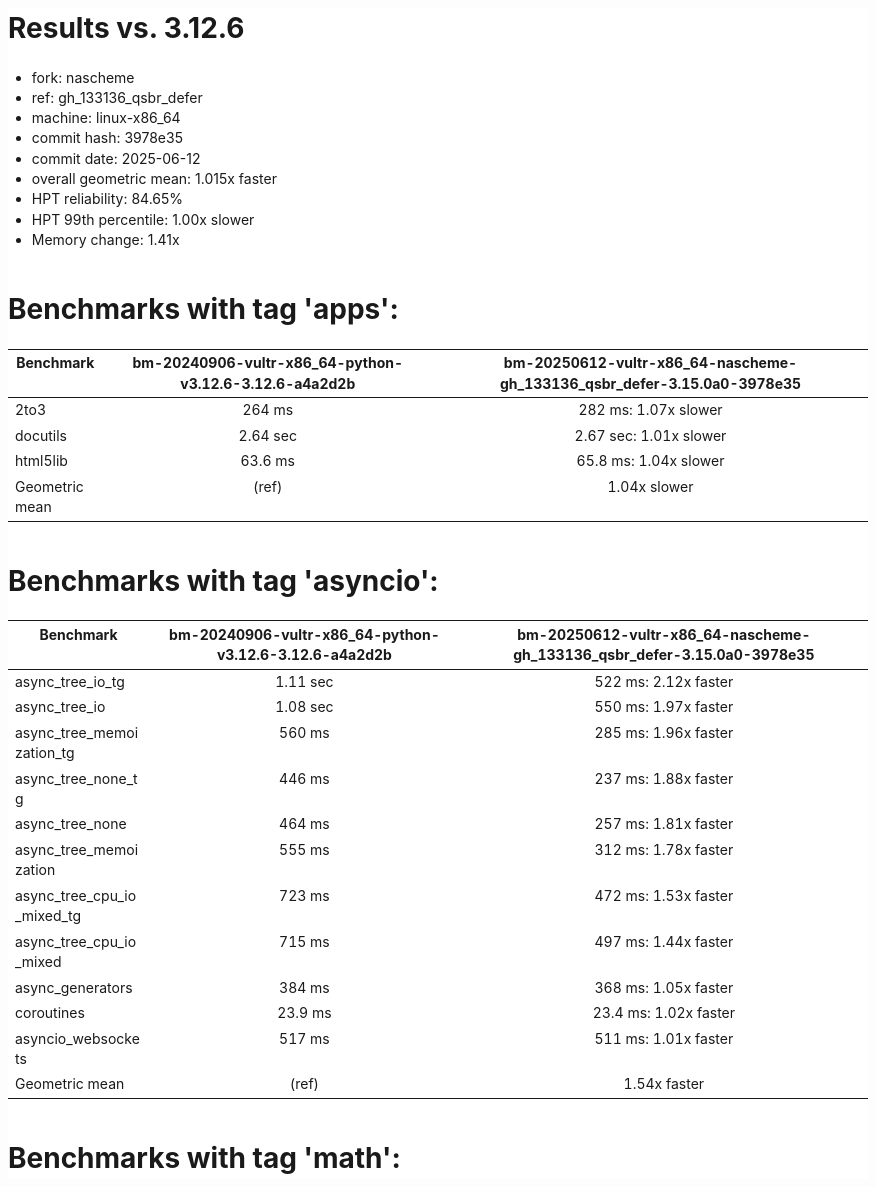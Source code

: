 # Results vs. 3.12.6

- fork: nascheme
- ref: gh_133136_qsbr_defer
- machine: linux-x86_64
- commit hash: 3978e35
- commit date: 2025-06-12
- overall geometric mean: 1.015x faster
- HPT reliability: 84.65%
- HPT 99th percentile: 1.00x slower
- Memory change: 1.41x

Benchmarks with tag 'apps':
===========================

| Benchmark      | bm-20240906-vultr-x86_64-python-v3.12.6-3.12.6-a4a2d2b | bm-20250612-vultr-x86_64-nascheme-gh_133136_qsbr_defer-3.15.0a0-3978e35 |
|----------------|:------------------------------------------------------:|:-----------------------------------------------------------------------:|
| 2to3           | 264 ms                                                 | 282 ms: 1.07x slower                                                    |
| docutils       | 2.64 sec                                               | 2.67 sec: 1.01x slower                                                  |
| html5lib       | 63.6 ms                                                | 65.8 ms: 1.04x slower                                                   |
| Geometric mean | (ref)                                                  | 1.04x slower                                                            |

Benchmarks with tag 'asyncio':
==============================

| Benchmark                  | bm-20240906-vultr-x86_64-python-v3.12.6-3.12.6-a4a2d2b | bm-20250612-vultr-x86_64-nascheme-gh_133136_qsbr_defer-3.15.0a0-3978e35 |
|----------------------------|:------------------------------------------------------:|:-----------------------------------------------------------------------:|
| async_tree_io_tg           | 1.11 sec                                               | 522 ms: 2.12x faster                                                    |
| async_tree_io              | 1.08 sec                                               | 550 ms: 1.97x faster                                                    |
| async_tree_memoization_tg  | 560 ms                                                 | 285 ms: 1.96x faster                                                    |
| async_tree_none_tg         | 446 ms                                                 | 237 ms: 1.88x faster                                                    |
| async_tree_none            | 464 ms                                                 | 257 ms: 1.81x faster                                                    |
| async_tree_memoization     | 555 ms                                                 | 312 ms: 1.78x faster                                                    |
| async_tree_cpu_io_mixed_tg | 723 ms                                                 | 472 ms: 1.53x faster                                                    |
| async_tree_cpu_io_mixed    | 715 ms                                                 | 497 ms: 1.44x faster                                                    |
| async_generators           | 384 ms                                                 | 368 ms: 1.05x faster                                                    |
| coroutines                 | 23.9 ms                                                | 23.4 ms: 1.02x faster                                                   |
| asyncio_websockets         | 517 ms                                                 | 511 ms: 1.01x faster                                                    |
| Geometric mean             | (ref)                                                  | 1.54x faster                                                            |

Benchmarks with tag 'math':
===========================
